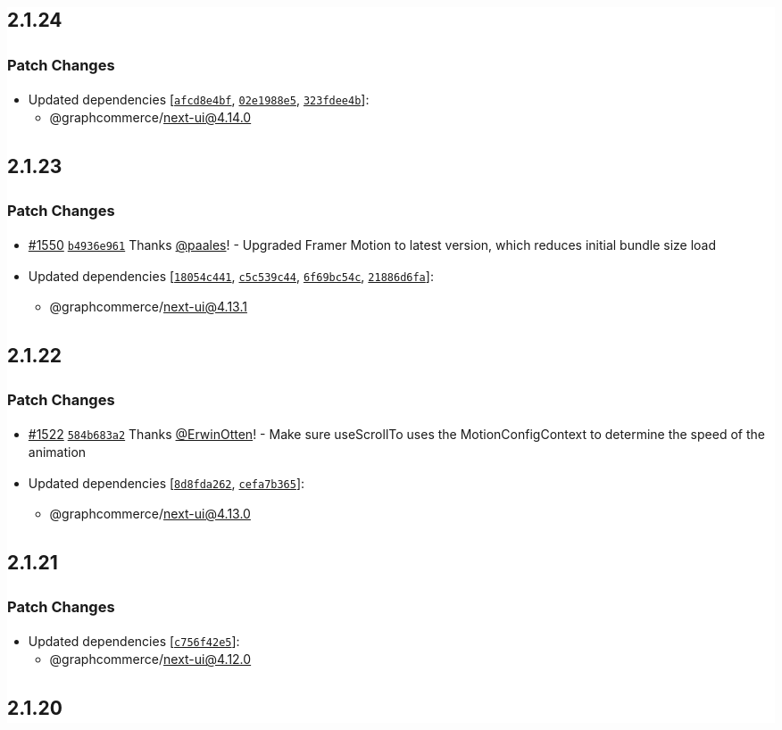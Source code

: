 ## 2.1.24

### Patch Changes

- Updated dependencies [[`afcd8e4bf`](https://github.com/graphcommerce-org/graphcommerce/commit/afcd8e4bfb7010da4d5faeed85b61991ed7975f4), [`02e1988e5`](https://github.com/graphcommerce-org/graphcommerce/commit/02e1988e5f361c6f66ae30d3bbee38ef2ac062df), [`323fdee4b`](https://github.com/graphcommerce-org/graphcommerce/commit/323fdee4b15ae23e0e84dd0588cb2c6446dcfd50)]:
  - @graphcommerce/next-ui@4.14.0

## 2.1.23

### Patch Changes

- [#1550](https://github.com/graphcommerce-org/graphcommerce/pull/1550) [`b4936e961`](https://github.com/graphcommerce-org/graphcommerce/commit/b4936e96175fe80717895822e245274db05638bd) Thanks [@paales](https://github.com/paales)! - Upgraded Framer Motion to latest version, which reduces initial bundle size load

- Updated dependencies [[`18054c441`](https://github.com/graphcommerce-org/graphcommerce/commit/18054c441962ba750bed3acc39ab46c8d3a341ce), [`c5c539c44`](https://github.com/graphcommerce-org/graphcommerce/commit/c5c539c44eeac524cd62ce649e132d2e00333794), [`6f69bc54c`](https://github.com/graphcommerce-org/graphcommerce/commit/6f69bc54c6e0224452817c532ae58d9c332b61ea), [`21886d6fa`](https://github.com/graphcommerce-org/graphcommerce/commit/21886d6fa64a48d9e932bfaf8d138c9b13c36e43)]:
  - @graphcommerce/next-ui@4.13.1

## 2.1.22

### Patch Changes

- [#1522](https://github.com/graphcommerce-org/graphcommerce/pull/1522) [`584b683a2`](https://github.com/graphcommerce-org/graphcommerce/commit/584b683a2aedcdf5067644c8dcc0e63a5b9e894c) Thanks [@ErwinOtten](https://github.com/ErwinOtten)! - Make sure useScrollTo uses the MotionConfigContext to determine the speed of the animation

- Updated dependencies [[`8d8fda262`](https://github.com/graphcommerce-org/graphcommerce/commit/8d8fda2623e561cb43441110c67ffa34b692668a), [`cefa7b365`](https://github.com/graphcommerce-org/graphcommerce/commit/cefa7b3652b55108d2178927e3c5d98a111cf373)]:
  - @graphcommerce/next-ui@4.13.0

## 2.1.21

### Patch Changes

- Updated dependencies [[`c756f42e5`](https://github.com/graphcommerce-org/graphcommerce/commit/c756f42e503761a497e4a5a7a02d02141df231c3)]:
  - @graphcommerce/next-ui@4.12.0

## 2.1.20
